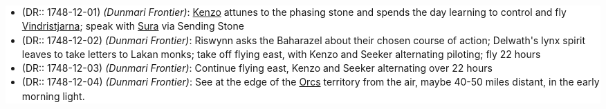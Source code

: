 - (DR:: 1748-12-01) *(Dunmari Frontier)*: [Kenzo](<../../people/pcs/dunmar-fellowship/kenzo.md>) attunes to the phasing stone and spends the day learning to control and fly [Vindristjarna](<../../things/ships/vindristjarna.md>); speak with [Sura](<../../people/dunmari/sura.md>) via Sending Stone
- (DR:: 1748-12-02) *(Dunmari Frontier)*: Riswynn asks the Baharazel about their chosen course of action; Delwath's lynx spirit leaves to take letters to Lakan monks; take off flying east, with Kenzo and Seeker alternating piloting; fly 22 hours
- (DR:: 1748-12-03) *(Dunmari Frontier)*: Continue flying east, Kenzo and Seeker alternating over 22 hours
- (DR:: 1748-12-04) *(Dunmari Frontier)*: See at the edge of the [Orcs](<../../species/children-of-the-embodied-gods/orcs/orcs.md>) territory from the air, maybe 40-50 miles distant, in the early morning light.
